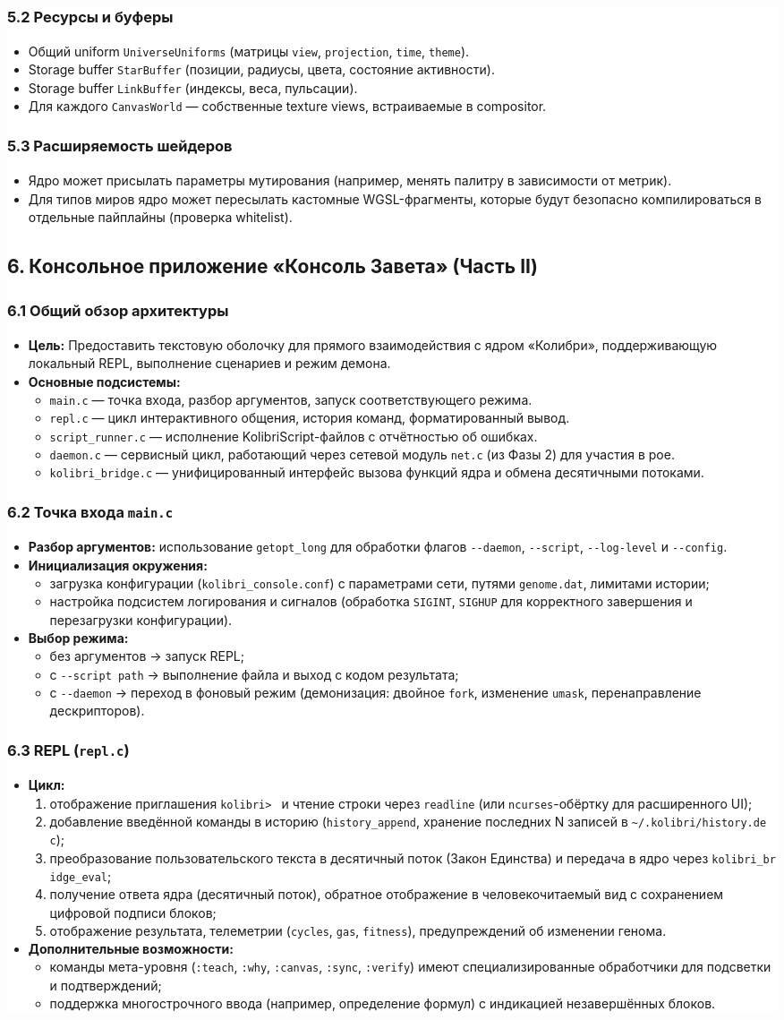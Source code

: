 ### 5.2 Ресурсы и буферы
- Общий uniform `UniverseUniforms` (матрицы `view`, `projection`, `time`, `theme`).
- Storage buffer `StarBuffer` (позиции, радиусы, цвета, состояние активности).
- Storage buffer `LinkBuffer` (индексы, веса, пульсации).
- Для каждого `CanvasWorld` — собственные texture views, встраиваемые в compositor.

### 5.3 Расширяемость шейдеров
- Ядро может присылать параметры мутирования (например, менять палитру в зависимости от метрик).
- Для типов миров ядро может пересылать кастомные WGSL-фрагменты, которые будут безопасно компилироваться в отдельные пайплайны (проверка whitelist).

## 6. Консольное приложение «Консоль Завета» (Часть II)

### 6.1 Общий обзор архитектуры
- **Цель:** Предоставить текстовую оболочку для прямого взаимодействия с ядром «Колибри», поддерживающую локальный REPL, выполнение сценариев и режим демона.
- **Основные подсистемы:**
  - `main.c` — точка входа, разбор аргументов, запуск соответствующего режима.
  - `repl.c` — цикл интерактивного общения, история команд, форматированный вывод.
  - `script_runner.c` — исполнение KolibriScript-файлов с отчётностью об ошибках.
  - `daemon.c` — сервисный цикл, работающий через сетевой модуль `net.c` (из Фазы 2) для участия в рое.
  - `kolibri_bridge.c` — унифицированный интерфейс вызова функций ядра и обмена десятичными потоками.

### 6.2 Точка входа `main.c`
- **Разбор аргументов:** использование `getopt_long` для обработки флагов `--daemon`, `--script`, `--log-level` и `--config`.
- **Инициализация окружения:**
  - загрузка конфигурации (`kolibri_console.conf`) с параметрами сети, путями `genome.dat`, лимитами истории;
  - настройка подсистем логирования и сигналов (обработка `SIGINT`, `SIGHUP` для корректного завершения и перезагрузки конфигурации).
- **Выбор режима:**
  - без аргументов → запуск REPL;
  - с `--script path` → выполнение файла и выход с кодом результата;
  - с `--daemon` → переход в фоновый режим (демонизация: двойное `fork`, изменение `umask`, перенаправление дескрипторов).

### 6.3 REPL (`repl.c`)
- **Цикл:**
  1. отображение приглашения `kolibri> ` и чтение строки через `readline` (или `ncurses`-обёртку для расширенного UI);
  2. добавление введённой команды в историю (`history_append`, хранение последних N записей в `~/.kolibri/history.dec`);
  3. преобразование пользовательского текста в десятичный поток (Закон Единства) и передача в ядро через `kolibri_bridge_eval`;
  4. получение ответа ядра (десятичный поток), обратное отображение в человекочитаемый вид с сохранением цифровой подписи блоков;
  5. отображение результата, телеметрии (`cycles`, `gas`, `fitness`), предупреждений об изменении генома.
- **Дополнительные возможности:**
  - команды мета-уровня (`:teach`, `:why`, `:canvas`, `:sync`, `:verify`) имеют специализированные обработчики для подсветки и подтверждений;
  - поддержка многострочного ввода (например, определение формул) с индикацией незавершённых блоков.
